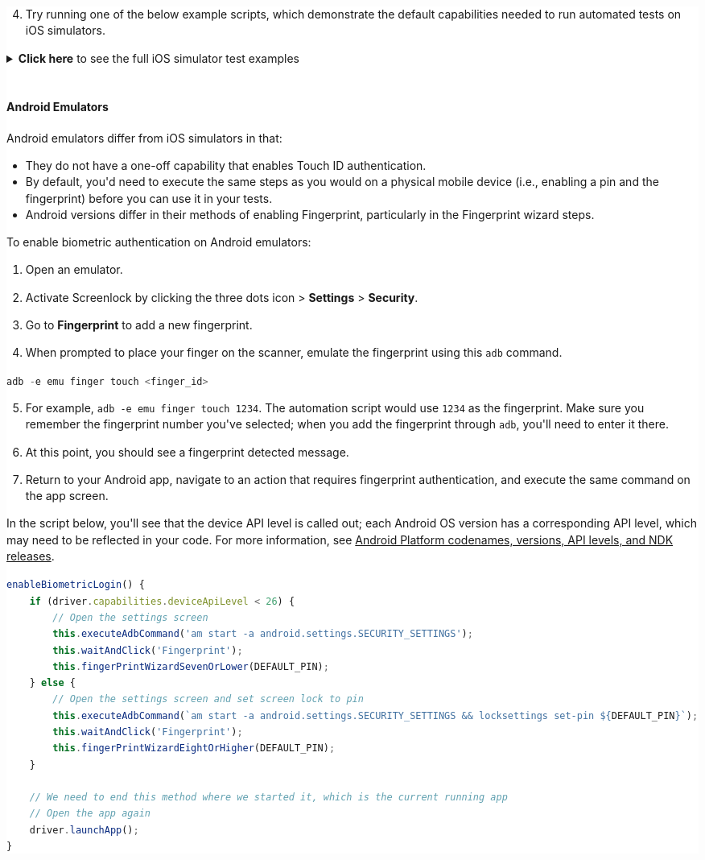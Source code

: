4. Try running one of the below example scripts, which demonstrate the default capabilities needed to run automated tests on iOS simulators.

  <details><summary><strong>Click here</strong> to see the full iOS simulator test examples</summary></details>

<br/>

#### **Android Emulators**

Android emulators differ from iOS simulators in that:

* They do not have a one-off capability that enables Touch ID authentication.
* By default, you'd need to execute the same steps as you would on a physical mobile device (i.e., enabling a pin and the fingerprint) before you can use it in your tests.
* Android versions differ in their methods of enabling Fingerprint, particularly in the Fingerprint wizard steps.

To enable biometric authentication on Android emulators:

1. Open an emulator.  

2. Activate Screenlock by clicking the three dots icon > **Settings** > **Security**.

3. Go to **Fingerprint** to add a new fingerprint.

4. When prompted to place your finger on the scanner, emulate the fingerprint using this `adb` command.

```js
adb -e emu finger touch <finger_id>
```

5. For example, `adb -e emu finger touch 1234`. The automation script would use `1234` as the fingerprint. Make sure you remember the fingerprint number you've selected; when you add the fingerprint through `adb`, you'll need to enter it there.  

6. At this point, you should see a fingerprint detected message.  

7. Return to your Android app, navigate to an action that requires fingerprint authentication, and execute the same command on the app screen.

In the script below, you'll see that the device API level is called out; each Android OS version has a corresponding API level, which may need to be reflected in your code. For more information, see [Android Platform codenames, versions, API levels, and NDK releases](https://source.android.com/setup/start/build-numbers#platform-code-names-versions-api-levels-and-ndk-releases).

```js
enableBiometricLogin() {
    if (driver.capabilities.deviceApiLevel < 26) {
        // Open the settings screen
        this.executeAdbCommand('am start -a android.settings.SECURITY_SETTINGS');
        this.waitAndClick('Fingerprint');
        this.fingerPrintWizardSevenOrLower(DEFAULT_PIN);
    } else {
        // Open the settings screen and set screen lock to pin
        this.executeAdbCommand(`am start -a android.settings.SECURITY_SETTINGS && locksettings set-pin ${DEFAULT_PIN}`);
        this.waitAndClick('Fingerprint');
        this.fingerPrintWizardEightOrHigher(DEFAULT_PIN);
    }

    // We need to end this method where we started it, which is the current running app
    // Open the app again
    driver.launchApp();
}
```
